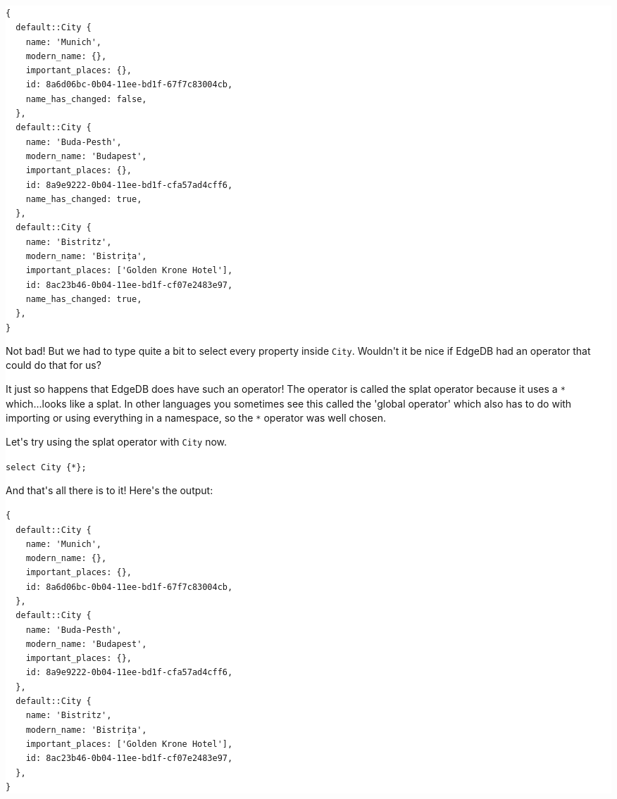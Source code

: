 ```
{
  default::City {
    name: 'Munich',
    modern_name: {},
    important_places: {},
    id: 8a6d06bc-0b04-11ee-bd1f-67f7c83004cb,
    name_has_changed: false,
  },
  default::City {
    name: 'Buda-Pesth',
    modern_name: 'Budapest',
    important_places: {},
    id: 8a9e9222-0b04-11ee-bd1f-cfa57ad4cff6,
    name_has_changed: true,
  },
  default::City {
    name: 'Bistritz',
    modern_name: 'Bistrița',
    important_places: ['Golden Krone Hotel'],
    id: 8ac23b46-0b04-11ee-bd1f-cf07e2483e97,
    name_has_changed: true,
  },
}
```

Not bad! But we had to type quite a bit to select every property inside `City`. Wouldn't it be nice if EdgeDB had an operator that could do that for us?

It just so happens that EdgeDB does have such an operator! The operator is called the splat operator because it uses a `*` which...looks like a splat. In other languages you sometimes see this called the 'global operator' which also has to do with importing or using everything in a namespace, so the `*` operator was well chosen.

Let's try using the splat operator with `City` now.

```edgeql
select City {*};
```

And that's all there is to it! Here's the output:

```
{
  default::City {
    name: 'Munich',
    modern_name: {},
    important_places: {},
    id: 8a6d06bc-0b04-11ee-bd1f-67f7c83004cb,
  },
  default::City {
    name: 'Buda-Pesth',
    modern_name: 'Budapest',
    important_places: {},
    id: 8a9e9222-0b04-11ee-bd1f-cfa57ad4cff6,
  },
  default::City {
    name: 'Bistritz',
    modern_name: 'Bistrița',
    important_places: ['Golden Krone Hotel'],
    id: 8ac23b46-0b04-11ee-bd1f-cf07e2483e97,
  },
}
```
